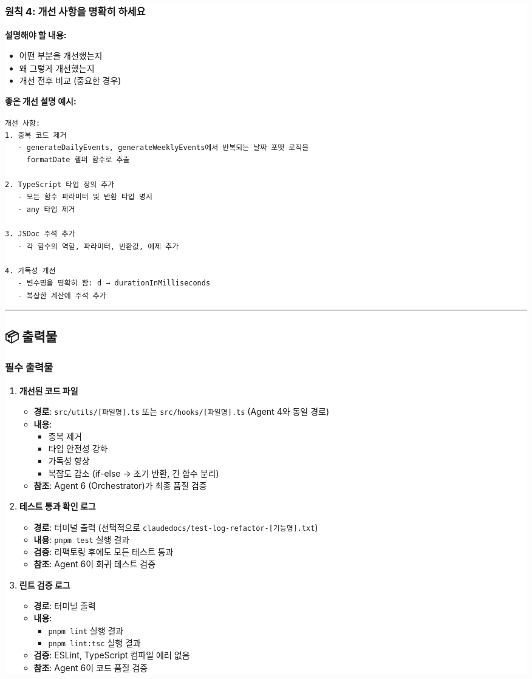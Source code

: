 ### 원칙 4: 개선 사항을 명확히 하세요

**설명해야 할 내용:**
- 어떤 부분을 개선했는지
- 왜 그렇게 개선했는지
- 개선 전후 비교 (중요한 경우)

**좋은 개선 설명 예시:**
```
개선 사항:
1. 중복 코드 제거
   - generateDailyEvents, generateWeeklyEvents에서 반복되는 날짜 포맷 로직을
     formatDate 헬퍼 함수로 추출

2. TypeScript 타입 정의 추가
   - 모든 함수 파라미터 및 반환 타입 명시
   - any 타입 제거

3. JSDoc 주석 추가
   - 각 함수의 역할, 파라미터, 반환값, 예제 추가

4. 가독성 개선
   - 변수명을 명확히 함: d → durationInMilliseconds
   - 복잡한 계산에 주석 추가
```

---

## 📦 출력물

### 필수 출력물
1. **개선된 코드 파일**
   - **경로**: `src/utils/[파일명].ts` 또는 `src/hooks/[파일명].ts` (Agent 4와 동일 경로)
   - **내용**:
     - 중복 제거
     - 타입 안전성 강화
     - 가독성 향상
     - 복잡도 감소 (if-else → 조기 반환, 긴 함수 분리)
   - **참조**: Agent 6 (Orchestrator)가 최종 품질 검증

2. **테스트 통과 확인 로그**
   - **경로**: 터미널 출력 (선택적으로 `claudedocs/test-log-refactor-[기능명].txt`)
   - **내용**: `pnpm test` 실행 결과
   - **검증**: 리팩토링 후에도 모든 테스트 통과
   - **참조**: Agent 6이 회귀 테스트 검증

3. **린트 검증 로그**
   - **경로**: 터미널 출력
   - **내용**:
     - `pnpm lint` 실행 결과
     - `pnpm lint:tsc` 실행 결과
   - **검증**: ESLint, TypeScript 컴파일 에러 없음
   - **참조**: Agent 6이 코드 품질 검증
